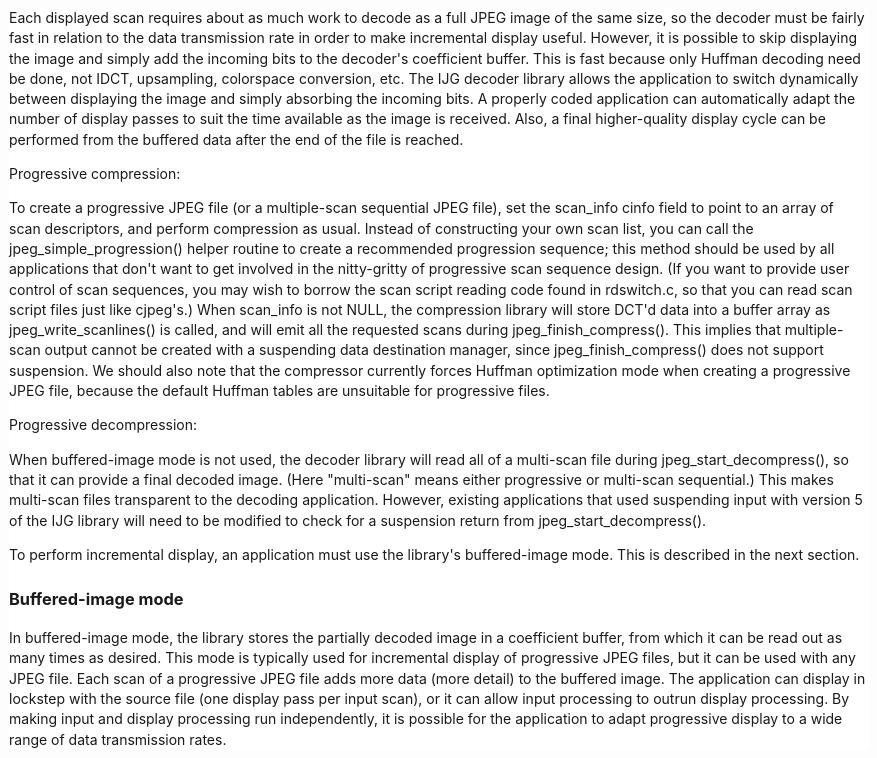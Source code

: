 Each displayed scan requires about as much work to decode as a full JPEG
image of the same size, so the decoder must be fairly fast in relation to the
data transmission rate in order to make incremental display useful.  However,
it is possible to skip displaying the image and simply add the incoming bits
to the decoder's coefficient buffer.  This is fast because only Huffman
decoding need be done, not IDCT, upsampling, colorspace conversion, etc.
The IJG decoder library allows the application to switch dynamically between
displaying the image and simply absorbing the incoming bits.  A properly
coded application can automatically adapt the number of display passes to
suit the time available as the image is received.  Also, a final
higher-quality display cycle can be performed from the buffered data after
the end of the file is reached.

Progressive compression:

To create a progressive JPEG file (or a multiple-scan sequential JPEG file),
set the scan_info cinfo field to point to an array of scan descriptors, and
perform compression as usual.  Instead of constructing your own scan list,
you can call the jpeg_simple_progression() helper routine to create a
recommended progression sequence; this method should be used by all
applications that don't want to get involved in the nitty-gritty of
progressive scan sequence design.  (If you want to provide user control of
scan sequences, you may wish to borrow the scan script reading code found
in rdswitch.c, so that you can read scan script files just like cjpeg's.)
When scan_info is not NULL, the compression library will store DCT'd data
into a buffer array as jpeg_write_scanlines() is called, and will emit all
the requested scans during jpeg_finish_compress().  This implies that
multiple-scan output cannot be created with a suspending data destination
manager, since jpeg_finish_compress() does not support suspension.  We
should also note that the compressor currently forces Huffman optimization
mode when creating a progressive JPEG file, because the default Huffman
tables are unsuitable for progressive files.

Progressive decompression:

When buffered-image mode is not used, the decoder library will read all of
a multi-scan file during jpeg_start_decompress(), so that it can provide a
final decoded image.  (Here "multi-scan" means either progressive or
multi-scan sequential.)  This makes multi-scan files transparent to the
decoding application.  However, existing applications that used suspending
input with version 5 of the IJG library will need to be modified to check
for a suspension return from jpeg_start_decompress().

To perform incremental display, an application must use the library's
buffered-image mode.  This is described in the next section.


### Buffered-image mode

In buffered-image mode, the library stores the partially decoded image in a
coefficient buffer, from which it can be read out as many times as desired.
This mode is typically used for incremental display of progressive JPEG files,
but it can be used with any JPEG file.  Each scan of a progressive JPEG file
adds more data (more detail) to the buffered image.  The application can
display in lockstep with the source file (one display pass per input scan),
or it can allow input processing to outrun display processing.  By making
input and display processing run independently, it is possible for the
application to adapt progressive display to a wide range of data transmission
rates.
